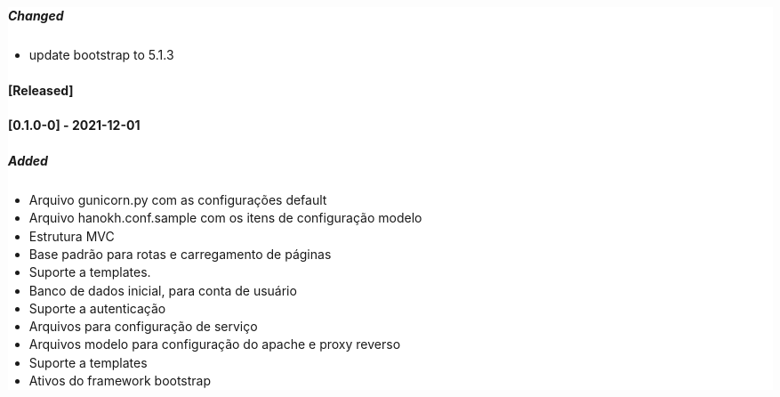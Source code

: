 
##### Changed
- update bootstrap to 5.1.3

#### [Released]
#### [0.1.0-0]  - 2021-12-01
##### Added
- Arquivo gunicorn.py com as configurações default
- Arquivo hanokh.conf.sample com os itens de configuração modelo
- Estrutura MVC
- Base padrão para rotas e carregamento de páginas
- Suporte a templates.
- Banco de dados inicial, para conta de usuário
- Suporte a autenticação
- Arquivos para configuração de serviço
- Arquivos modelo para configuração do apache e proxy reverso
- Suporte a templates
- Ativos do framework bootstrap
